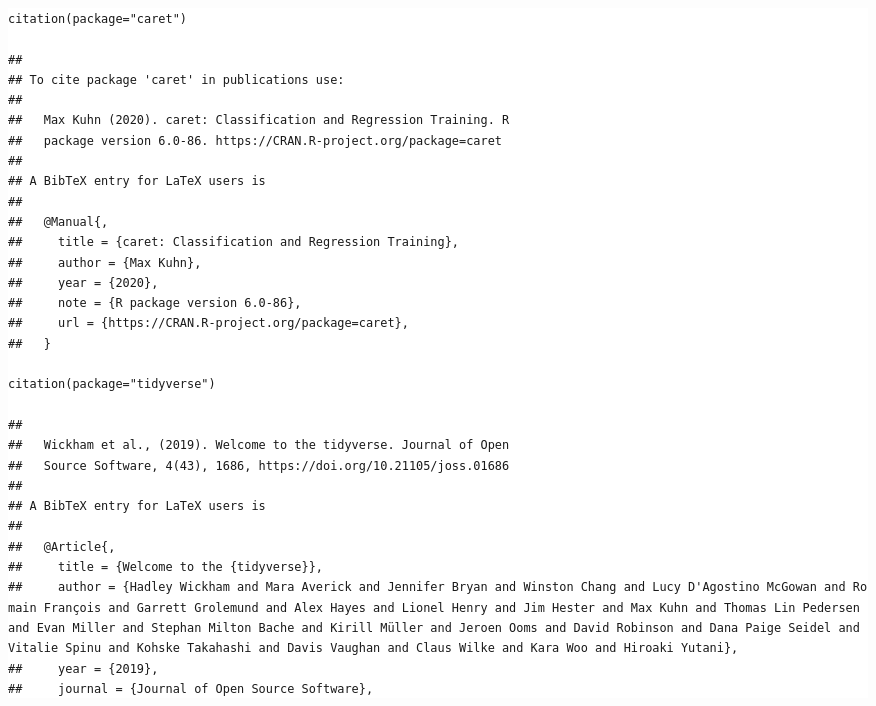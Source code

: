     citation(package="caret")

    ## 
    ## To cite package 'caret' in publications use:
    ## 
    ##   Max Kuhn (2020). caret: Classification and Regression Training. R
    ##   package version 6.0-86. https://CRAN.R-project.org/package=caret
    ## 
    ## A BibTeX entry for LaTeX users is
    ## 
    ##   @Manual{,
    ##     title = {caret: Classification and Regression Training},
    ##     author = {Max Kuhn},
    ##     year = {2020},
    ##     note = {R package version 6.0-86},
    ##     url = {https://CRAN.R-project.org/package=caret},
    ##   }

    citation(package="tidyverse")

    ## 
    ##   Wickham et al., (2019). Welcome to the tidyverse. Journal of Open
    ##   Source Software, 4(43), 1686, https://doi.org/10.21105/joss.01686
    ## 
    ## A BibTeX entry for LaTeX users is
    ## 
    ##   @Article{,
    ##     title = {Welcome to the {tidyverse}},
    ##     author = {Hadley Wickham and Mara Averick and Jennifer Bryan and Winston Chang and Lucy D'Agostino McGowan and Romain François and Garrett Grolemund and Alex Hayes and Lionel Henry and Jim Hester and Max Kuhn and Thomas Lin Pedersen and Evan Miller and Stephan Milton Bache and Kirill Müller and Jeroen Ooms and David Robinson and Dana Paige Seidel and Vitalie Spinu and Kohske Takahashi and Davis Vaughan and Claus Wilke and Kara Woo and Hiroaki Yutani},
    ##     year = {2019},
    ##     journal = {Journal of Open Source Software},